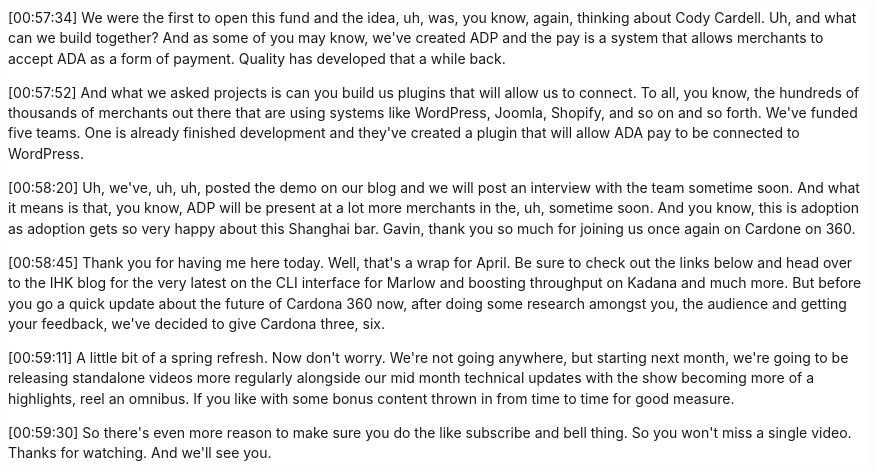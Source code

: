 [00:57:34] We were the first to open this fund and the idea, uh, was, you know, again, thinking about Cody Cardell. Uh, and what can we build together? And as some of you may know, we've created ADP and the pay is a system that allows merchants to accept ADA as a form of payment. Quality has developed that a while back.

[00:57:52] And what we asked projects is can you build us plugins that will allow us to connect. To all, you know, the hundreds of thousands of merchants out there that are using systems like WordPress, Joomla, Shopify, and so on and so forth. We've funded five teams. One is already finished development and they've created a plugin that will allow ADA pay to be connected to WordPress.

[00:58:20] Uh, we've, uh, uh, posted the demo on our blog and we will post an interview with the team sometime soon. And what it means is that, you know, ADP will be present at a lot more merchants in the, uh, sometime soon. And you know, this is adoption as adoption gets so very happy about this Shanghai bar. Gavin, thank you so much for joining us once again on Cardone on 360.

[00:58:45] Thank you for having me here today. Well, that's a wrap for April. Be sure to check out the links below and head over to the IHK blog for the very latest on the CLI interface for Marlow and boosting throughput on Kadana and much more. But before you go a quick update about the future of Cardona 360 now, after doing some research amongst you, the audience and getting your feedback, we've decided to give Cardona three, six.

[00:59:11] A little bit of a spring refresh. Now don't worry. We're not going anywhere, but starting next month, we're going to be releasing standalone videos more regularly alongside our mid month technical updates with the show becoming more of a highlights, reel an omnibus. If you like with some bonus content thrown in from time to time for good measure.

[00:59:30] So there's even more reason to make sure you do the like subscribe and bell thing. So you won't miss a single video. Thanks for watching. And we'll see you.

